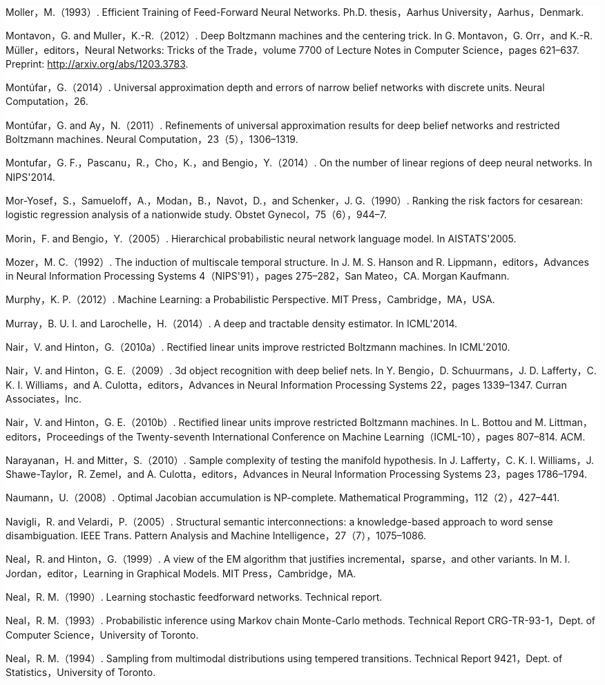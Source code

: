 Moller，M.（1993）. Efficient Training of Feed-Forward Neural Networks. Ph.D. thesis，Aarhus University，Aarhus，Denmark.

Montavon，G. and Muller，K.-R.（2012）. Deep Boltzmann machines and the centering trick. In G. Montavon，G. Orr，and K.-R. Müller，editors，Neural Networks: Tricks of the Trade，volume 7700 of Lecture Notes in Computer Science，pages 621–637. Preprint: http://arxiv.org/abs/1203.3783.

Montúfar，G.（2014）. Universal approximation depth and errors of narrow belief networks with discrete units. Neural Computation，26.

Montúfar，G. and Ay，N.（2011）. Refinements of universal approximation results for deep belief networks and restricted Boltzmann machines. Neural Computation，23（5），1306–1319.

Montufar，G. F.，Pascanu，R.，Cho，K.，and Bengio，Y.（2014）. On the number of linear regions of deep neural networks. In NIPS'2014.

Mor-Yosef，S.，Samueloff，A.，Modan，B.，Navot，D.，and Schenker，J. G.（1990）. Ranking the risk factors for cesarean: logistic regression analysis of a nationwide study. Obstet Gynecol，75（6），944–7.

Morin，F. and Bengio，Y.（2005）. Hierarchical probabilistic neural network language model. In AISTATS'2005.

Mozer，M. C.（1992）. The induction of multiscale temporal structure. In J. M. S. Hanson and R. Lippmann，editors，Advances in Neural Information Processing Systems 4（NIPS'91），pages 275–282，San Mateo，CA. Morgan Kaufmann.

Murphy，K. P.（2012）. Machine Learning: a Probabilistic Perspective. MIT Press，Cambridge，MA，USA.

Murray，B. U. I. and Larochelle，H.（2014）. A deep and tractable density estimator. In ICML'2014.

Nair，V. and Hinton，G.（2010a）. Rectified linear units improve restricted Boltzmann machines. In ICML'2010.

Nair，V. and Hinton，G. E.（2009）. 3d object recognition with deep belief nets. In Y. Bengio，D. Schuurmans，J. D. Lafferty，C. K. I. Williams，and A. Culotta，editors，Advances in Neural Information Processing Systems 22，pages 1339–1347. Curran Associates，Inc.

Nair，V. and Hinton，G. E.（2010b）. Rectified linear units improve restricted Boltzmann machines. In L. Bottou and M. Littman，editors，Proceedings of the Twenty-seventh International Conference on Machine Learning（ICML-10），pages 807–814. ACM.

Narayanan，H. and Mitter，S.（2010）. Sample complexity of testing the manifold hypothesis. In J. Lafferty，C. K. I. Williams，J. Shawe-Taylor，R. Zemel，and A. Culotta，editors，Advances in Neural Information Processing Systems 23，pages 1786–1794.

Naumann，U.（2008）. Optimal Jacobian accumulation is NP-complete. Mathematical Programming，112（2），427–441.

Navigli，R. and Velardi，P.（2005）. Structural semantic interconnections: a knowledge-based approach to word sense disambiguation. IEEE Trans. Pattern Analysis and Machine Intelligence，27（7），1075–1086.

Neal，R. and Hinton，G.（1999）. A view of the EM algorithm that justifies incremental，sparse，and other variants. In M. I. Jordan，editor，Learning in Graphical Models. MIT Press，Cambridge，MA.

Neal，R. M.（1990）. Learning stochastic feedforward networks. Technical report.

Neal，R. M.（1993）. Probabilistic inference using Markov chain Monte-Carlo methods. Technical Report CRG-TR-93-1，Dept. of Computer Science，University of Toronto.

Neal，R. M.（1994）. Sampling from multimodal distributions using tempered transitions. Technical Report 9421，Dept. of Statistics，University of Toronto.
